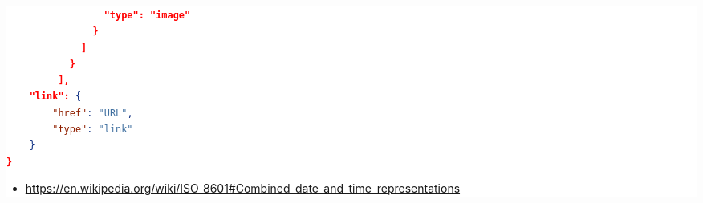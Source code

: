 ```json
                 "type": "image"
               }
             ]
           }
         ],
	"link": {
		"href": "URL",
		"type": "link"
	}
}
```

* https://en.wikipedia.org/wiki/ISO_8601#Combined_date_and_time_representations
